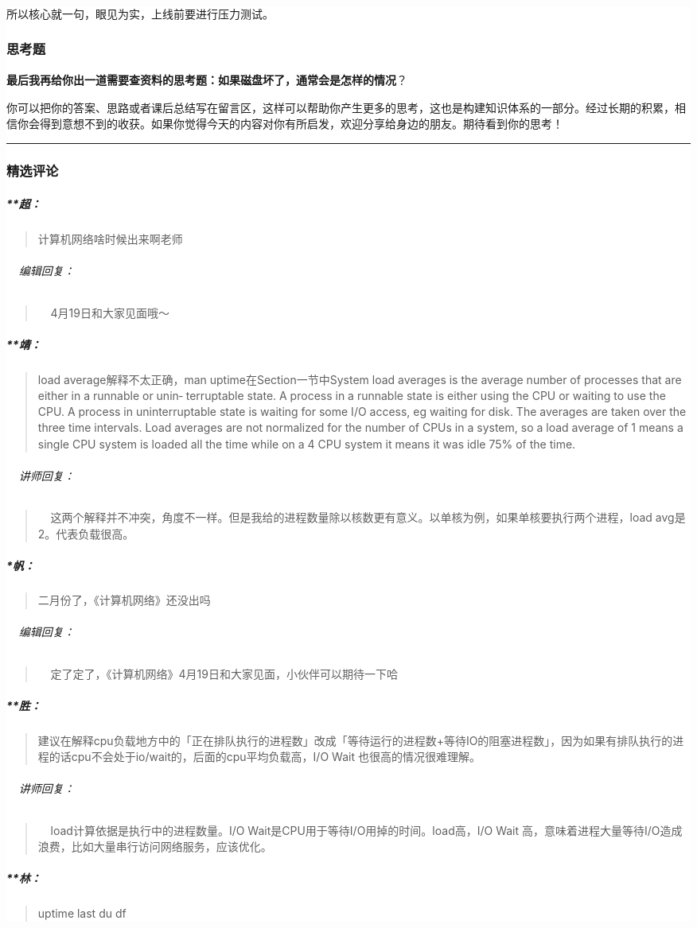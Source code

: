 <p data-nodeid="44798">所以核心就一句，眼见为实，上线前要进行压力测试。</p>
<h3 data-nodeid="44799">思考题</h3>
<p data-nodeid="44800"><strong data-nodeid="44999">最后我再给你出一道需要查资料的思考题：如果磁盘坏了，通常会是怎样的情况</strong>？</p>
<p data-nodeid="44801" class="te-preview-highlight">你可以把你的答案、思路或者课后总结写在留言区，这样可以帮助你产生更多的思考，这也是构建知识体系的一部分。经过长期的积累，相信你会得到意想不到的收获。如果你觉得今天的内容对你有所启发，欢迎分享给身边的朋友。期待看到你的思考！</p>

---

### 精选评论

##### **超：
> 计算机网络啥时候出来啊老师

 ###### &nbsp;&nbsp;&nbsp; 编辑回复：
> &nbsp;&nbsp;&nbsp; 4月19日和大家见面哦～

##### **靖：
> load average解释不太正确，man uptime在Section一节中System load averages is the average number of processes that are either in a runnable or unin‐ terruptable state. A process in a runnable state is either using the CPU or waiting to use the CPU.  A process in uninterruptable state is waiting for some I/O access, eg waiting for disk. The averages are taken over the three time intervals. Load averages are not normalized for the number of CPUs in a system, so a load average of 1 means a single CPU system is loaded all the time while on a 4 CPU system it means it was idle 75% of the time.

 ###### &nbsp;&nbsp;&nbsp; 讲师回复：
> &nbsp;&nbsp;&nbsp; 这两个解释并不冲突，角度不一样。但是我给的进程数量除以核数更有意义。以单核为例，如果单核要执行两个进程，load avg是2。代表负载很高。

##### *帆：
> 二月份了，《计算机网络》还没出吗

 ###### &nbsp;&nbsp;&nbsp; 编辑回复：
> &nbsp;&nbsp;&nbsp; 定了定了，《计算机网络》4月19日和大家见面，小伙伴可以期待一下哈

##### **胜：
> 建议在解释cpu负载地方中的「正在排队执行的进程数」改成「等待运行的进程数+等待IO的阻塞进程数」，因为如果有排队执行的进程的话cpu不会处于io/wait的，后面的cpu平均负载高，I/O Wait 也很高的情况很难理解。

 ###### &nbsp;&nbsp;&nbsp; 讲师回复：
> &nbsp;&nbsp;&nbsp; load计算依据是执行中的进程数量。I/O Wait是CPU用于等待I/O用掉的时间。load高，I/O Wait 高，意味着进程大量等待I/O造成浪费，比如大量串行访问网络服务，应该优化。

##### **林：
> uptime last du df


